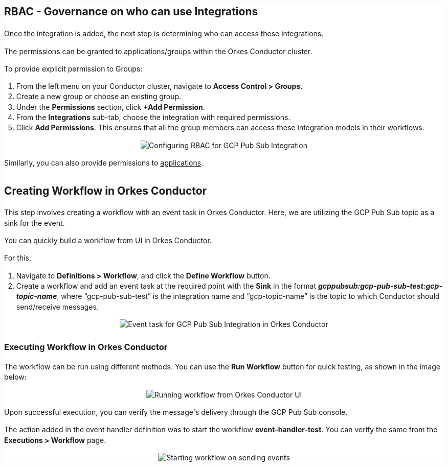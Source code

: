 ```json
```

## RBAC - Governance on who can use Integrations

Once the integration is added, the next step is determining who can access these integrations.

The permissions can be granted to applications/groups within the Orkes Conductor cluster.

To provide explicit permission to Groups:

1. From the left menu on your Conductor cluster, navigate to **Access Control > Groups**.
2. Create a new group or choose an existing group.
3. Under the **Permissions** section, click **+Add Permission**.
4. From the **Integrations** sub-tab, choose the integration with required permissions.
5. Click **Add Permissions**. This ensures that all the group members can access these integration models in their workflows.

<p align="center"><img src="/content/img/rbac-gcp-pub-sub.png" alt="Configuring RBAC for GCP Pub Sub Integration" width="70%" height="auto"/></p>

Similarly, you can also provide permissions to [applications](https://orkes.io/content/access-control-and-security/applications#configuring-application).

## Creating Workflow in Orkes Conductor 

This step involves creating a workflow with an event task in Orkes Conductor. Here, we are utilizing the GCP Pub Sub topic as a sink for the event. 

You can quickly build a workflow from UI in Orkes Conductor. 

For this,

1. Navigate to **Definitions > Workflow**, and click the **Define Workflow** button.
2. Create a workflow and add an event task at the required point with the **Sink** in the format **_gcppubsub:gcp-pub-sub-test:gcp-topic-name_**, where “gcp-pub-sub-test” is the integration name and “gcp-topic-name” is the topic to which Conductor should send/receive messages.

<p align="center"><img src="/content/img/event-task-gcp-pub-sub.png" alt="Event task for GCP Pub Sub Integration in Orkes Conductor" width="70%" height="auto"/></p>

### Executing Workflow in Orkes Conductor 

The workflow can be run using different methods. You can use the **Run Workflow** button for quick testing, as shown in the image below:

<p align="center"><img src="/content/img/running-workflow-gcp-pub-sub.png" alt="Running workflow from Orkes Conductor UI" width="70%" height="auto"/></p>

Upon successful execution, you can verify the message's delivery through the GCP Pub Sub console. 

The action added in the event handler definition was to start the workflow **event-handler-test**. You can verify the same from the **Executions > Workflow** page.

<p align="center"><img src="/content/img/event-handler-action-gcp-pub-sub.png" alt="Starting workflow on sending events" width="100%" height="auto"/></p>
